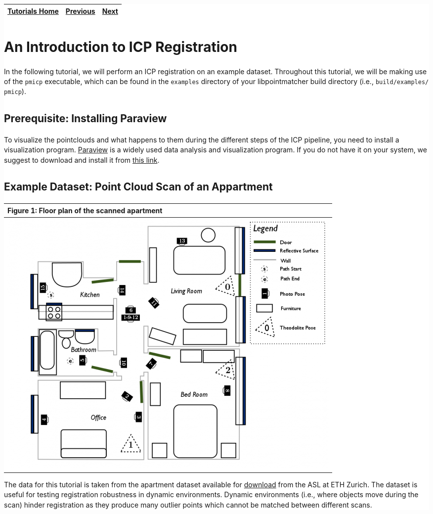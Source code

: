 | [Tutorials Home](index.md)    | [Previous](ApplyingDatafilters.md) | [Next](DefaultICPConfig.md) |
| ------------- |:-------------:| -----:|

# An Introduction to ICP Registration

In the following tutorial, we will perform an ICP registration on an example dataset.  Throughout this tutorial, we will be making use of the `pmicp` executable, which can be found in the `examples` directory of your libpointmatcher build directory (i.e., `build/examples/pmicp`).

## Prerequisite: Installing Paraview
To visualize the pointclouds and what happens to them during the different steps of the ICP pipeline, you need to install a visualization program.  [Paraview](http://www.paraview.org/) is a widely used data analysis and visualization program.  If you do not have it on your system, we suggest to download and install it from [this link](http://www.paraview.org/download/).

## Example Dataset: Point Cloud Scan of an Appartment
|Figure 1: Floor plan of the scanned apartment|
|:------------|
|![alt text](images/floor_plan.png "Floor plan of the apartment")|

The data for this tutorial is taken from the apartment dataset available for [download](http://projects.asl.ethz.ch/datasets/doku.php?id=laserregistration:apartment:home) from the ASL at ETH Zurich.  The dataset is useful for testing registration robustness in dynamic environments.  Dynamic environments (i.e., where objects move during the scan) hinder registration as they produce many outlier points which cannot be matched between different scans.
